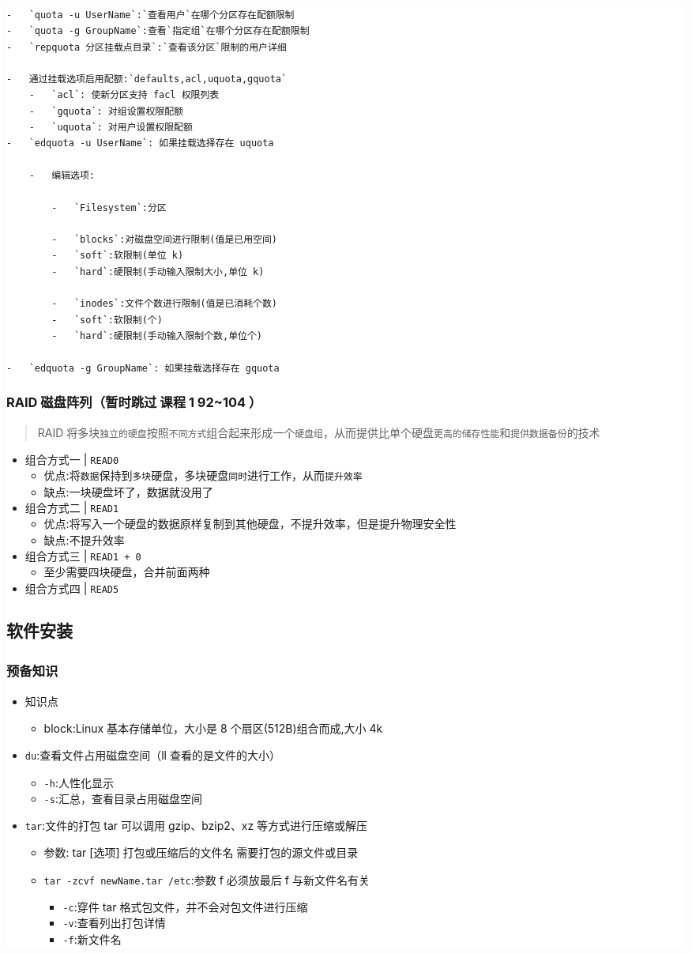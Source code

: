     -   `quota -u UserName`:`查看用户`在哪个分区存在配额限制
    -   `quota -g GroupName`:查看`指定组`在哪个分区存在配额限制
    -   `repquota 分区挂载点目录`:`查看该分区`限制的用户详细

    -   通过挂载选项启用配额:`defaults,acl,uquota,gquota`
        -   `acl`: 使新分区支持 facl 权限列表
        -   `gquota`: 对组设置权限配额
        -   `uquota`: 对用户设置权限配额
    -   `edquota -u UserName`: 如果挂载选择存在 uquota

        -   编辑选项:

            -   `Filesystem`:分区

            -   `blocks`:对磁盘空间进行限制(值是已用空间)
            -   `soft`:软限制(单位 k)
            -   `hard`:硬限制(手动输入限制大小,单位 k)

            -   `inodes`:文件个数进行限制(值是已消耗个数)
            -   `soft`:软限制(个)
            -   `hard`:硬限制(手动输入限制个数,单位个)

    -   `edquota -g GroupName`: 如果挂载选择存在 gquota

### RAID 磁盘阵列（暂时跳过 课程 1 92~104 ）

> RAID 将多块`独立的硬盘`按照`不同方式`组合起来形成一个`硬盘组`，从而提供比单个硬盘`更高的储存性能`和`提供数据备份`的技术

-   组合方式一 | `READ0`
    -   优点:将`数据`保持到`多块`硬盘，多块硬盘`同时`进行工作，从而`提升效率`
    -   缺点:一块硬盘坏了，数据就没用了
-   组合方式二 | `READ1`
    -   优点:将写入一个硬盘的数据原样复制到其他硬盘，不提升效率，但是提升物理安全性
    -   缺点:不提升效率
-   组合方式三 | `READ1 + 0`
    -   至少需要四块硬盘，合并前面两种
-   组合方式四 | `READ5`

## 软件安装

### 预备知识

-   知识点
    -   block:Linux 基本存储单位，大小是 8 个扇区(512B)组合而成,大小 4k
-   `du`:查看文件占用磁盘空间（ll 查看的是文件的大小）
    -   `-h`:人性化显示
    -   `-s`:汇总，查看目录占用磁盘空间
-   `tar`:文件的打包 tar 可以调用 gzip、bzip2、xz 等方式进行压缩或解压

    -   参数: tar [选项] 打包或压缩后的文件名 需要打包的源文件或目录
    -   `tar -zcvf newName.tar /etc`:参数 f 必须放最后 f 与新文件名有关

        -   `-c`:穿件 tar 格式包文件，并不会对包文件进行压缩
        -   `-v`:查看列出打包详情
        -   `-f`:新文件名
